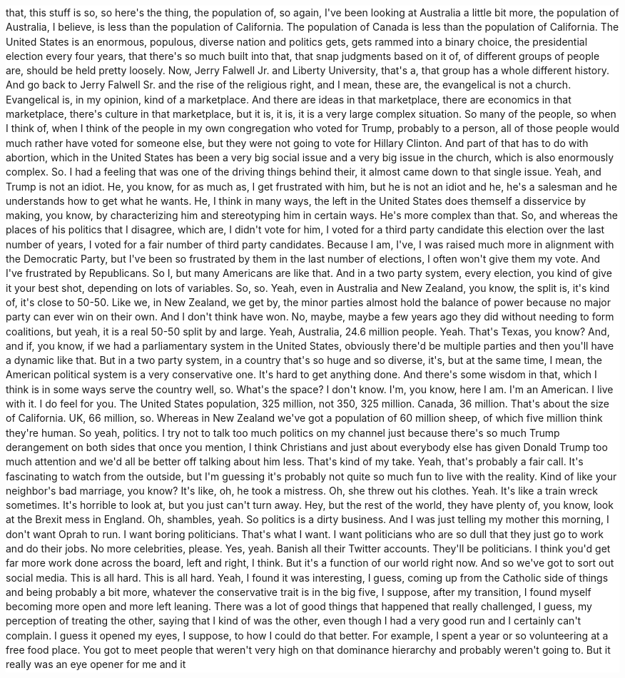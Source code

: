 that, this stuff is so, so here's the thing, the population of, so again, I've been looking at Australia a little bit more, the population of Australia, I believe, is less than the population of California. The population of Canada is less than the population of California. The United States is an enormous, populous, diverse nation and politics gets, gets rammed into a binary choice, the presidential election every four years, that there's so much built into that, that snap judgments based on it of, of different groups of people are, should be held pretty loosely. Now, Jerry Falwell Jr. and Liberty University, that's a, that group has a whole different history. And go back to Jerry Falwell Sr. and the rise of the religious right, and I mean, these are, the evangelical is not a church. Evangelical is, in my opinion, kind of a marketplace. And there are ideas in that marketplace, there are economics in that marketplace, there's culture in that marketplace, but it is, it is, it is a very large complex situation. So many of the people, so when I think of, when I think of the people in my own congregation who voted for Trump, probably to a person, all of those people would much rather have voted for someone else, but they were not going to vote for Hillary Clinton. And part of that has to do with abortion, which in the United States has been a very big social issue and a very big issue in the church, which is also enormously complex. So. I had a feeling that was one of the driving things behind their, it almost came down to that single issue. Yeah, and Trump is not an idiot. He, you know, for as much as, I get frustrated with him, but he is not an idiot and he, he's a salesman and he understands how to get what he wants. He, I think in many ways, the left in the United States does themself a disservice by making, you know, by characterizing him and stereotyping him in certain ways. He's more complex than that. So, and whereas the places of his politics that I disagree, which are, I didn't vote for him, I voted for a third party candidate this election over the last number of years, I voted for a fair number of third party candidates. Because I am, I've, I was raised much more in alignment with the Democratic Party, but I've been so frustrated by them in the last number of elections, I often won't give them my vote. And I've frustrated by Republicans. So I, but many Americans are like that. And in a two party system, every election, you kind of give it your best shot, depending on lots of variables. So, so. Yeah, even in Australia and New Zealand, you know, the split is, it's kind of, it's close to 50-50. Like we, in New Zealand, we get by, the minor parties almost hold the balance of power because no major party can ever win on their own. And I don't think have won. No, maybe, maybe a few years ago they did without needing to form coalitions, but yeah, it is a real 50-50 split by and large. Yeah, Australia, 24.6 million people. Yeah. That's Texas, you know? And, and if, you know, if we had a parliamentary system in the United States, obviously there'd be multiple parties and then you'll have a dynamic like that. But in a two party system, in a country that's so huge and so diverse, it's, but at the same time, I mean, the American political system is a very conservative one. It's hard to get anything done. And there's some wisdom in that, which I think is in some ways serve the country well, so. What's the space? I don't know. I'm, you know, here I am. I'm an American. I live with it. I do feel for you. The United States population, 325 million, not 350, 325 million. Canada, 36 million. That's about the size of California. UK, 66 million, so. Whereas in New Zealand we've got a population of 60 million sheep, of which five million think they're human. So yeah, politics. I try not to talk too much politics on my channel just because there's so much Trump derangement on both sides that once you mention, I think Christians and just about everybody else has given Donald Trump too much attention and we'd all be better off talking about him less. That's kind of my take. Yeah, that's probably a fair call. It's fascinating to watch from the outside, but I'm guessing it's probably not quite so much fun to live with the reality. Kind of like your neighbor's bad marriage, you know? It's like, oh, he took a mistress. Oh, she threw out his clothes. Yeah. It's like a train wreck sometimes. It's horrible to look at, but you just can't turn away. Hey, but the rest of the world, they have plenty of, you know, look at the Brexit mess in England. Oh, shambles, yeah. So politics is a dirty business. And I was just telling my mother this morning, I don't want Oprah to run. I want boring politicians. That's what I want. I want politicians who are so dull that they just go to work and do their jobs. No more celebrities, please. Yes, yeah. Banish all their Twitter accounts. They'll be politicians. I think you'd get far more work done across the board, left and right, I think. But it's a function of our world right now. And so we've got to sort out social media. This is all hard. This is all hard. Yeah, I found it was interesting, I guess, coming up from the Catholic side of things and being probably a bit more, whatever the conservative trait is in the big five, I suppose, after my transition, I found myself becoming more open and more left leaning. There was a lot of good things that happened that really challenged, I guess, my perception of treating the other, saying that I kind of was the other, even though I had a very good run and I certainly can't complain. I guess it opened my eyes, I suppose, to how I could do that better. For example, I spent a year or so volunteering at a free food place. You got to meet people that weren't very high on that dominance hierarchy and probably weren't going to. But it really was an eye opener for me and it